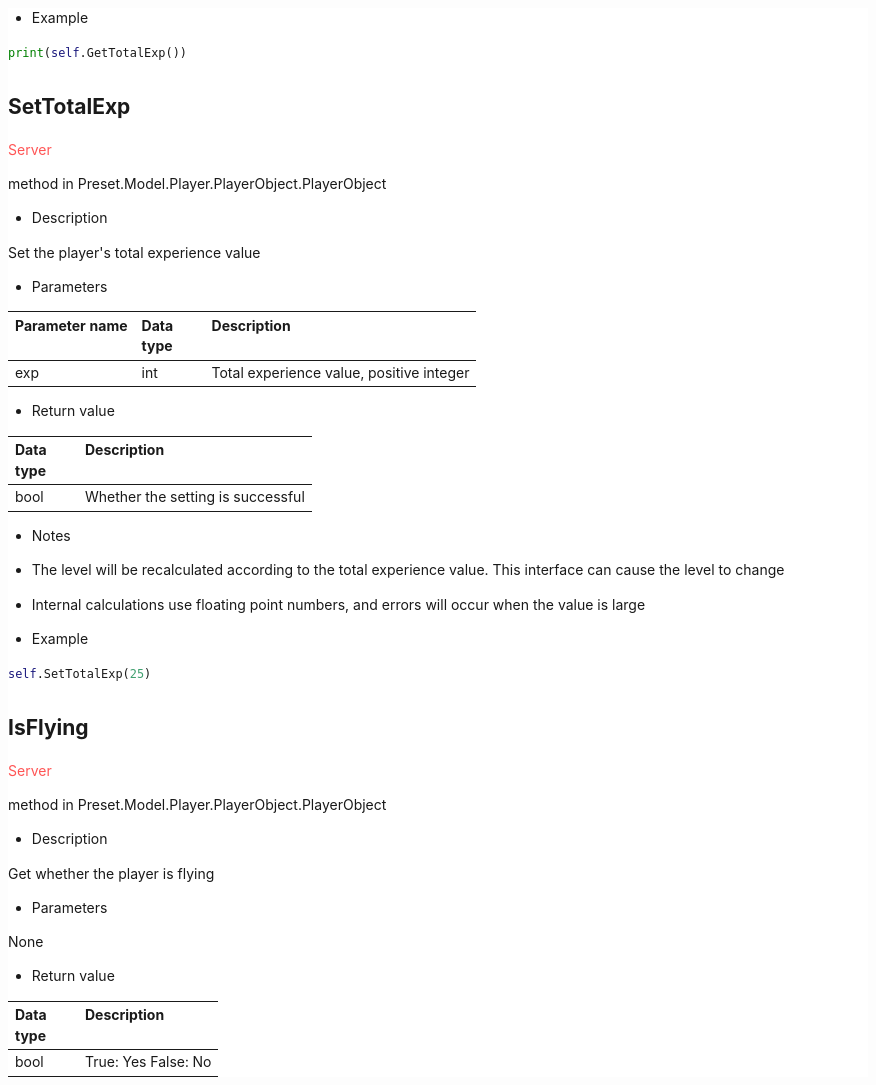 - Example 

```python 
print(self.GetTotalExp()) 
``` 

## SetTotalExp 

<span style="display:inline;color:#ff5555">Server</span> 

method in Preset.Model.Player.PlayerObject.PlayerObject 

- Description 

Set the player's total experience value 

- Parameters 

| Parameter name | <div style="width: 4em">Data type</div> | Description | 
| :--- | :--- | :--- | 
| exp | int | Total experience value, positive integer | 


- Return value 

| <div style="width: 4em">Data type</div> | Description | 
| :--- | :--- | 
| bool | Whether the setting is successful | 

- Notes 
- The level will be recalculated according to the total experience value. This interface can cause the level to change 
- Internal calculations use floating point numbers, and errors will occur when the value is large 

- Example 

```python 
self.SetTotalExp(25) 
``` 

## IsFlying 

<span style="display:inline;color:#ff5555">Server</span> 

method in Preset.Model.Player.PlayerObject.PlayerObject 

- Description 

Get whether the player is flying 

- Parameters 

None 

- Return value 

| <div style="width: 4em">Data type</div> | Description | 
| :--- | :--- | 
| bool | True: Yes False: No | 
